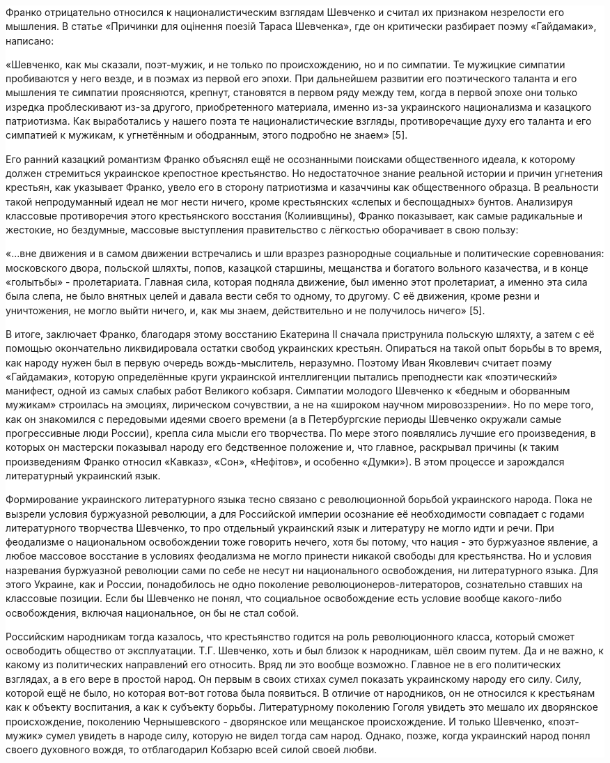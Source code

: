 Франко отрицательно относился к националистическим взглядам Шевченко и считал их признаком незрелости его мышления. В статье «Причинки для оцінення поезій Тараса Шевченка», где он критически разбирает поэму «Гайдамаки», написано:

«Шевченко, как мы сказали, поэт-мужик, и не только по происхождению, но и по симпатии. Те мужицкие симпатии пробиваются у него везде, и в поэмах из первой его эпохи. При дальнейшем развитии его поэтического таланта и его мышления те симпатии проясняются, крепнут, становятся в первом ряду между тем, когда в первой эпохе они только изредка проблескивают из-за другого, приобретенного материала, именно из-за украинского национализма и казацкого патриотизма. Как выработались у нашего поэта те националистические взгляды, противоречащие духу его таланта и его симпатией к мужикам, к угнетённым и ободранным, этого подробно не знаем» [5].

Его ранний казацкий романтизм Франко объяснял ещё не осознанными поисками общественного идеала, к которому должен стремиться украинское крепостное крестьянство. Но недостаточное знание реальной истории и причин угнетения крестьян, как указывает Франко, увело его в сторону патриотизма и казаччины как общественного образца. В реальности такой непродуманный идеал не мог нести ничего, кроме крестьянских «слепых и беспощадных» бунтов. Анализируя классовые противоречия этого крестьянского восстания (Колиивщины), Франко показывает, как самые радикальные и жестокие, но бездумные, массовые выступления правительство с лёгкостью оборачивает в свою пользу:

«...вне движения и в самом движении встречались и шли вразрез разнородные социальные и политические соревнования: московского двора, польской шляхты, попов, казацкой старшины, мещанства и богатого вольного казачества, и в конце «голытьбы» - пролетариата. Главная сила, которая подняла движение, был именно этот пролетариат, а именно эта сила была слепа, не было внятных целей и давала вести себя то одному, то другому. С её движения, кроме резни и уничтожения, не могло выйти ничего, и, как мы знаем, действительно и не получилось ничего» [5].

В итоге, заключает Франко, благодаря этому восстанию Екатерина ІІ сначала приструнила польскую шляхту, а затем с её помощью окончательно ликвидировала остатки свобод украинских крестьян. Опираться на такой опыт борьбы в то время, как народу нужен был в первую очередь вождь-мыслитель, неразумно. Поэтому Иван Яковлевич считает поэму «Гайдамаки», которую определённые круги украинской интеллигенции пытались преподнести как «поэтический» манифест, одной из самых слабых работ Великого кобзаря. Симпатии молодого Шевченко к «бедным и оборванным мужикам» строилась на эмоциях, лирическом сочувствии, а не на «широком научном мировоззрении». Но по мере того, как он знакомился с передовыми идеями своего времени (а в Петербургские периоды Шевченко окружали самые прогрессивные люди России), крепла сила мысли его творчества. По мере этого появлялись лучшие его произведения, в которых он мастерски показывал народу его бедственное положение и, что главное, раскрывал причины (к таким произведениям Франко относил «Кавказ», «Сон», «Нефітов», и особенно «Думки»). В этом процессе и зарождался литературный украинский язык.

Формирование украинского литературного языка тесно связано с революционной борьбой украинского народа. Пока не вызрели условия буржуазной революции, а для Российской империи осознание её необходимости совпадает с годами литературного творчества Шевченко, то про отдельный украинский язык и литературу не могло идти и речи. При феодализме о национальном освобождении тоже говорить нечего, хотя бы потому, что нация - это буржуазное явление, а любое массовое восстание в условиях феодализма не могло принести никакой свободы для крестьянства. Но и условия назревания буржуазной революции сами по себе не несут ни национального освобождения, ни литературного языка. Для этого Украине, как и России, понадобилось не одно поколение революционеров-литераторов, сознательно ставших на классовые позиции. Если бы Шевченко не понял, что социальное освобождение есть условие вообще какого-либо освобождения, включая национальное, он бы не стал собой.

Российским народникам тогда казалось, что крестьянство годится на роль революционного класса, который сможет освободить общество от эксплуатации. Т.Г. Шевченко, хоть и был близок к народникам, шёл своим путем. Да и не важно, к какому из политических направлений его относить. Вряд ли это вообще возможно. Главное не в его политических взглядах, а в его вере в простой народ. Он первым в своих стихах сумел показать украинскому народу его силу. Силу, которой ещё не было, но которая вот-вот готова была появиться. В отличие от народников, он не относился к крестьянам как к объекту воспитания, а как к субъекту борьбы. Литературному поколению Гоголя увидеть это мешало их дворянское происхождение, поколению Чернышевского - дворянское или мещанское происхождение. И только Шевченко, «поэт-мужик» сумел увидеть в народе силу, которую не видел тогда сам народ. Однако, позже, когда украинский народ понял своего духовного вождя, то отблагодарил Кобзарю всей силой своей любви.
